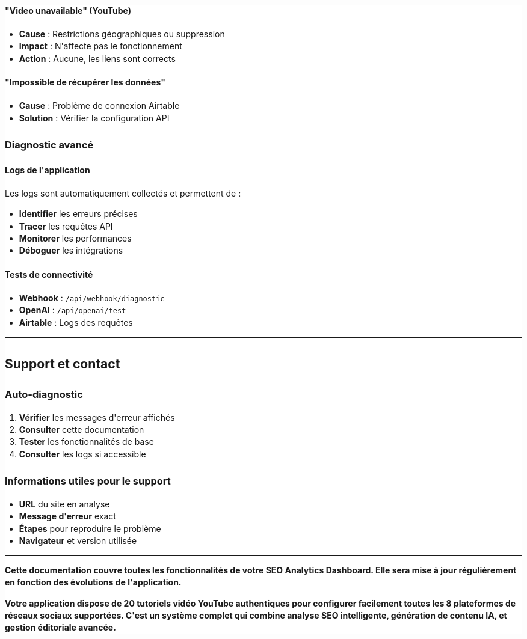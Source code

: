 #### "Video unavailable" (YouTube)
- **Cause** : Restrictions géographiques ou suppression
- **Impact** : N'affecte pas le fonctionnement
- **Action** : Aucune, les liens sont corrects

#### "Impossible de récupérer les données"
- **Cause** : Problème de connexion Airtable
- **Solution** : Vérifier la configuration API

### Diagnostic avancé

#### Logs de l'application
Les logs sont automatiquement collectés et permettent de :
- **Identifier** les erreurs précises
- **Tracer** les requêtes API
- **Monitorer** les performances
- **Déboguer** les intégrations

#### Tests de connectivité
- **Webhook** : `/api/webhook/diagnostic`
- **OpenAI** : `/api/openai/test`
- **Airtable** : Logs des requêtes

---

## Support et contact

### Auto-diagnostic
1. **Vérifier** les messages d'erreur affichés
2. **Consulter** cette documentation
3. **Tester** les fonctionnalités de base
4. **Consulter** les logs si accessible

### Informations utiles pour le support
- **URL** du site en analyse
- **Message d'erreur** exact
- **Étapes** pour reproduire le problème
- **Navigateur** et version utilisée

---

**Cette documentation couvre toutes les fonctionnalités de votre SEO Analytics Dashboard. Elle sera mise à jour régulièrement en fonction des évolutions de l'application.**

**Votre application dispose de 20 tutoriels vidéo YouTube authentiques pour configurer facilement toutes les 8 plateformes de réseaux sociaux supportées. C'est un système complet qui combine analyse SEO intelligente, génération de contenu IA, et gestion éditoriale avancée.**
